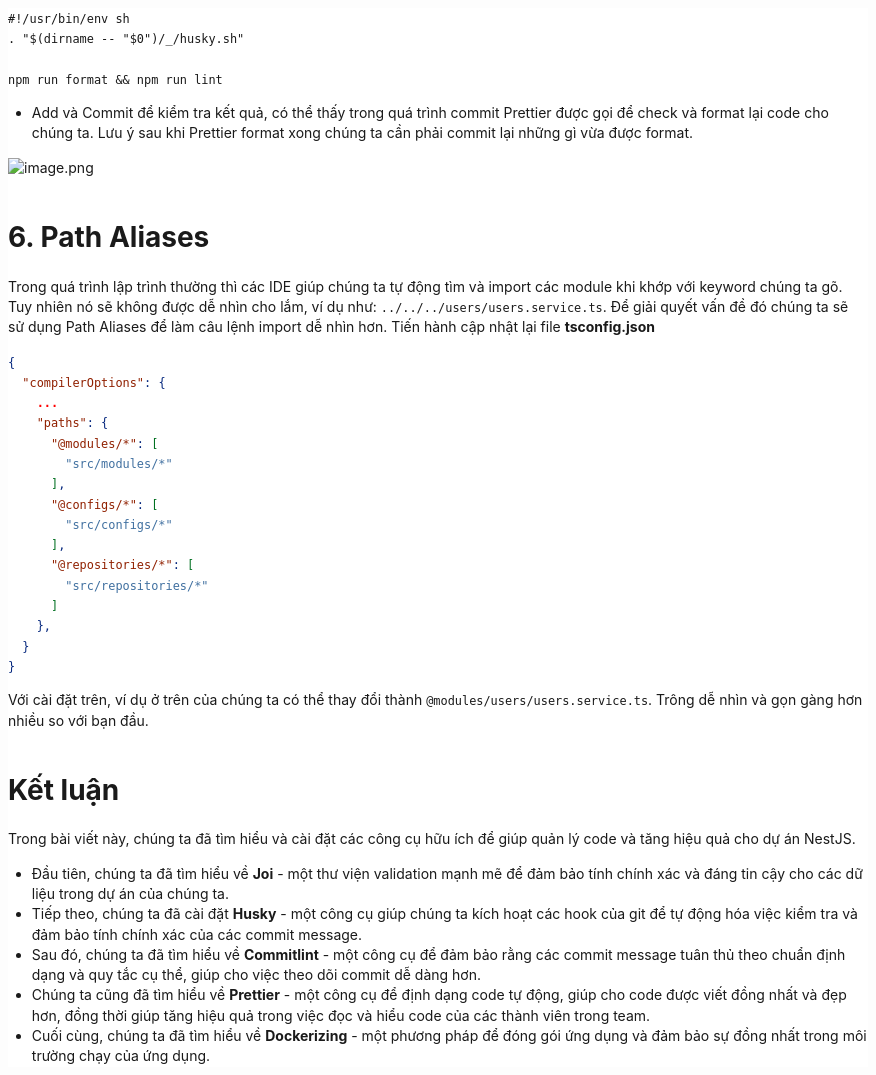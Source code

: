   ```shell:pre-commit
  #!/usr/bin/env sh
  . "$(dirname -- "$0")/_/husky.sh"

  npm run format && npm run lint
  ```

- Add và Commit để kiểm tra kết quả, có thể thấy trong quá trình commit Prettier được gọi để check và format lại code cho chúng ta. Lưu ý sau khi Prettier format xong chúng ta cần phải commit lại những gì vừa được format.

![image.png](https://images.viblo.asia/8bb1ad39-793a-4ff1-8cac-c7b130fa9b51.png)

# 6. Path Aliases

Trong quá trình lập trình thường thì các IDE giúp chúng ta tự động tìm và import các module khi khớp với keyword chúng ta gõ. Tuy nhiên nó sẽ không được dễ nhìn cho lắm, ví dụ như: `../../../users/users.service.ts`. Để giải quyết vấn đề đó chúng ta sẽ sử dụng Path Aliases để làm câu lệnh import dễ nhìn hơn. Tiến hành cập nhật lại file **tsconfig.json**

```tsconfig.json
{
  "compilerOptions": {
    ...
    "paths": {
      "@modules/*": [
        "src/modules/*"
      ],
      "@configs/*": [
        "src/configs/*"
      ],
      "@repositories/*": [
        "src/repositories/*"
      ]
    },
  }
}
```

Với cài đặt trên, ví dụ ở trên của chúng ta có thể thay đổi thành `@modules/users/users.service.ts`. Trông dễ nhìn và gọn gàng hơn nhiều so với bạn đầu.

# Kết luận

Trong bài viết này, chúng ta đã tìm hiểu và cài đặt các công cụ hữu ích để giúp quản lý code và tăng hiệu quả cho dự án NestJS.

- Đầu tiên, chúng ta đã tìm hiểu về **Joi** - một thư viện validation mạnh mẽ để đảm bảo tính chính xác và đáng tin cậy cho các dữ liệu trong dự án của chúng ta.
- Tiếp theo, chúng ta đã cài đặt **Husky** - một công cụ giúp chúng ta kích hoạt các hook của git để tự động hóa việc kiểm tra và đảm bảo tính chính xác của các commit message.
- Sau đó, chúng ta đã tìm hiểu về **Commitlint** - một công cụ để đảm bảo rằng các commit message tuân thủ theo chuẩn định dạng và quy tắc cụ thể, giúp cho việc theo dõi commit dễ dàng hơn.
- Chúng ta cũng đã tìm hiểu về **Prettier** - một công cụ để định dạng code tự động, giúp cho code được viết đồng nhất và đẹp hơn, đồng thời giúp tăng hiệu quả trong việc đọc và hiểu code của các thành viên trong team.
- Cuối cùng, chúng ta đã tìm hiểu về **Dockerizing** - một phương pháp để đóng gói ứng dụng và đảm bảo sự đồng nhất trong môi trường chạy của ứng dụng.
